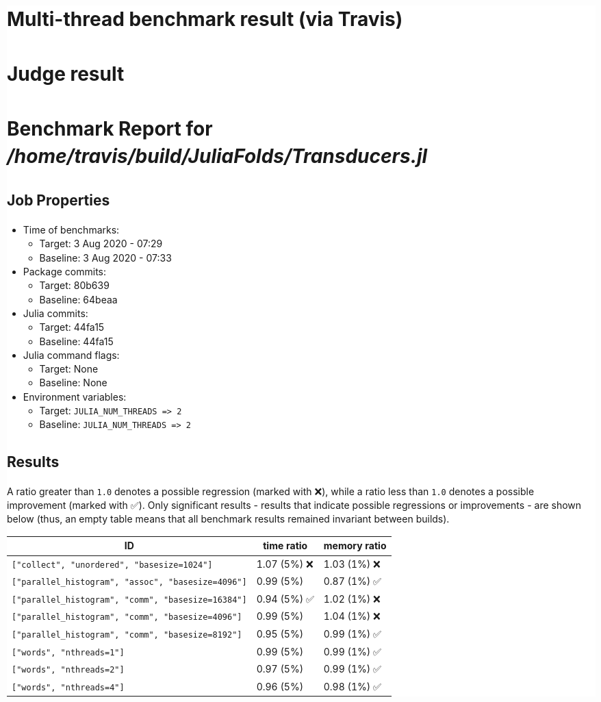 # Multi-thread benchmark result (via Travis)


# Judge result
# Benchmark Report for */home/travis/build/JuliaFolds/Transducers.jl*

## Job Properties
* Time of benchmarks:
    - Target: 3 Aug 2020 - 07:29
    - Baseline: 3 Aug 2020 - 07:33
* Package commits:
    - Target: 80b639
    - Baseline: 64beaa
* Julia commits:
    - Target: 44fa15
    - Baseline: 44fa15
* Julia command flags:
    - Target: None
    - Baseline: None
* Environment variables:
    - Target: `JULIA_NUM_THREADS => 2`
    - Baseline: `JULIA_NUM_THREADS => 2`

## Results
A ratio greater than `1.0` denotes a possible regression (marked with :x:), while a ratio less
than `1.0` denotes a possible improvement (marked with :white_check_mark:). Only significant results - results
that indicate possible regressions or improvements - are shown below (thus, an empty table means that all
benchmark results remained invariant between builds).

| ID                                                  | time ratio                   | memory ratio                 |
|-----------------------------------------------------|------------------------------|------------------------------|
| `["collect", "unordered", "basesize=1024"]`         |                1.07 (5%) :x: |                1.03 (1%) :x: |
| `["parallel_histogram", "assoc", "basesize=4096"]`  |                   0.99 (5%)  | 0.87 (1%) :white_check_mark: |
| `["parallel_histogram", "comm", "basesize=16384"]`  | 0.94 (5%) :white_check_mark: |                1.02 (1%) :x: |
| `["parallel_histogram", "comm", "basesize=4096"]`   |                   0.99 (5%)  |                1.04 (1%) :x: |
| `["parallel_histogram", "comm", "basesize=8192"]`   |                   0.95 (5%)  | 0.99 (1%) :white_check_mark: |
| `["words", "nthreads=1"]`                           |                   0.99 (5%)  | 0.99 (1%) :white_check_mark: |
| `["words", "nthreads=2"]`                           |                   0.97 (5%)  | 0.99 (1%) :white_check_mark: |
| `["words", "nthreads=4"]`                           |                   0.96 (5%)  | 0.98 (1%) :white_check_mark: |
